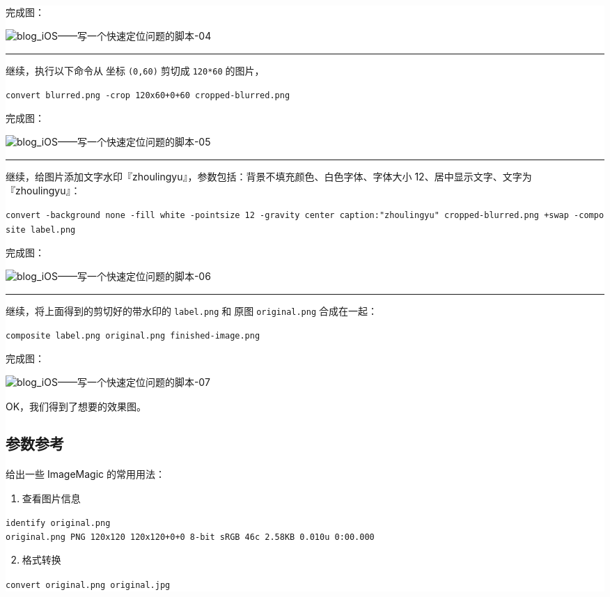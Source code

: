 完成图：

![blog_iOS——写一个快速定位问题的脚本-04](image/blog_iOS%E2%80%94%E2%80%94%E5%86%99%E4%B8%80%E4%B8%AA%E5%BF%AB%E9%80%9F%E5%AE%9A%E4%BD%8D%E9%97%AE%E9%A2%98%E7%9A%84%E8%84%9A%E6%9C%AC-04.png)

-------

继续，执行以下命令从 坐标 `(0,60)` 剪切成 `120*60` 的图片，

```shell
convert blurred.png -crop 120x60+0+60 cropped-blurred.png
```

完成图：

![blog_iOS——写一个快速定位问题的脚本-05](image/blog_iOS%E2%80%94%E2%80%94%E5%86%99%E4%B8%80%E4%B8%AA%E5%BF%AB%E9%80%9F%E5%AE%9A%E4%BD%8D%E9%97%AE%E9%A2%98%E7%9A%84%E8%84%9A%E6%9C%AC-05.png)

-------

继续，给图片添加文字水印『zhoulingyu』，参数包括：背景不填充颜色、白色字体、字体大小 12、居中显示文字、文字为『zhoulingyu』：

```shell
convert -background none -fill white -pointsize 12 -gravity center caption:"zhoulingyu" cropped-blurred.png +swap -composite label.png
```

完成图：

![blog_iOS——写一个快速定位问题的脚本-06](image/blog_iOS%E2%80%94%E2%80%94%E5%86%99%E4%B8%80%E4%B8%AA%E5%BF%AB%E9%80%9F%E5%AE%9A%E4%BD%8D%E9%97%AE%E9%A2%98%E7%9A%84%E8%84%9A%E6%9C%AC-06.png)

-------

继续，将上面得到的剪切好的带水印的 `label.png` 和 原图 `original.png` 合成在一起：

```shell
composite label.png original.png finished-image.png
```

完成图：

![blog_iOS——写一个快速定位问题的脚本-07](image/blog_iOS%E2%80%94%E2%80%94%E5%86%99%E4%B8%80%E4%B8%AA%E5%BF%AB%E9%80%9F%E5%AE%9A%E4%BD%8D%E9%97%AE%E9%A2%98%E7%9A%84%E8%84%9A%E6%9C%AC-07.png)


OK，我们得到了想要的效果图。

## 参数参考

给出一些 ImageMagic 的常用用法：

1. 查看图片信息

```shell
identify original.png 
original.png PNG 120x120 120x120+0+0 8-bit sRGB 46c 2.58KB 0.010u 0:00.000
```

2. 格式转换

```shell
convert original.png original.jpg 
```
